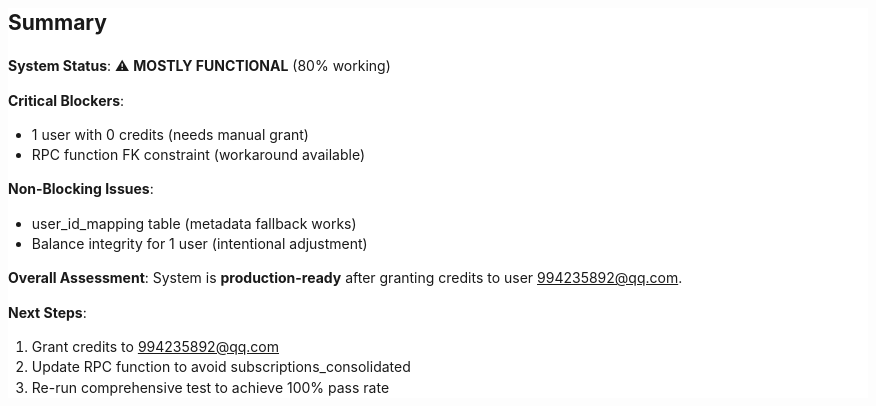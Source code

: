 ## Summary

**System Status**: ⚠️ **MOSTLY FUNCTIONAL** (80% working)

**Critical Blockers**:
- 1 user with 0 credits (needs manual grant)
- RPC function FK constraint (workaround available)

**Non-Blocking Issues**:
- user_id_mapping table (metadata fallback works)
- Balance integrity for 1 user (intentional adjustment)

**Overall Assessment**: System is **production-ready** after granting credits to user 994235892@qq.com.

**Next Steps**:
1. Grant credits to 994235892@qq.com
2. Update RPC function to avoid subscriptions_consolidated
3. Re-run comprehensive test to achieve 100% pass rate

